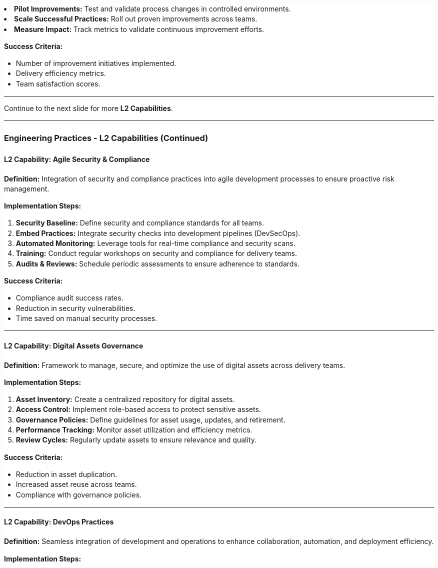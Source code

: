 <li><strong>Pilot Improvements:</strong> Test and validate process changes in controlled environments.</li>
<li><strong>Scale Successful Practices:</strong> Roll out proven improvements across teams.</li>
<li><strong>Measure Impact:</strong> Track metrics to validate continuous improvement efforts.</li>
</ol>
<p><strong>Success Criteria:</strong></p>
<ul>
<li>Number of improvement initiatives implemented.</li>
<li>Delivery efficiency metrics.</li>
<li>Team satisfaction scores.</li>
</ul>
<hr>
<p>Continue to the next slide for more <strong>L2 Capabilities</strong>.</p>

<hr>
<h3><strong>Engineering Practices - L2 Capabilities (Continued)</strong></h3>
<h4><strong>L2 Capability: Agile Security &amp; Compliance</strong></h4>
<p><strong>Definition:</strong> Integration of security and compliance practices into agile development processes to ensure proactive risk management.</p>
<p><strong>Implementation Steps:</strong></p>
<ol>
<li><strong>Security Baseline:</strong> Define security and compliance standards for all teams.</li>
<li><strong>Embed Practices:</strong> Integrate security checks into development pipelines (DevSecOps).</li>
<li><strong>Automated Monitoring:</strong> Leverage tools for real-time compliance and security scans.</li>
<li><strong>Training:</strong> Conduct regular workshops on security and compliance for delivery teams.</li>
<li><strong>Audits &amp; Reviews:</strong> Schedule periodic assessments to ensure adherence to standards.</li>
</ol>
<p><strong>Success Criteria:</strong></p>
<ul>
<li>Compliance audit success rates.</li>
<li>Reduction in security vulnerabilities.</li>
<li>Time saved on manual security processes.</li>
</ul>
<hr>
<h4><strong>L2 Capability: Digital Assets Governance</strong></h4>
<p><strong>Definition:</strong> Framework to manage, secure, and optimize the use of digital assets across delivery teams.</p>
<p><strong>Implementation Steps:</strong></p>
<ol>
<li><strong>Asset Inventory:</strong> Create a centralized repository for digital assets.</li>
<li><strong>Access Control:</strong> Implement role-based access to protect sensitive assets.</li>
<li><strong>Governance Policies:</strong> Define guidelines for asset usage, updates, and retirement.</li>
<li><strong>Performance Tracking:</strong> Monitor asset utilization and efficiency metrics.</li>
<li><strong>Review Cycles:</strong> Regularly update assets to ensure relevance and quality.</li>
</ol>
<p><strong>Success Criteria:</strong></p>
<ul>
<li>Reduction in asset duplication.</li>
<li>Increased asset reuse across teams.</li>
<li>Compliance with governance policies.</li>
</ul>
<hr>
<h4><strong>L2 Capability: DevOps Practices</strong></h4>
<p><strong>Definition:</strong> Seamless integration of development and operations to enhance collaboration, automation, and deployment efficiency.</p>
<p><strong>Implementation Steps:</strong></p>
<ol>